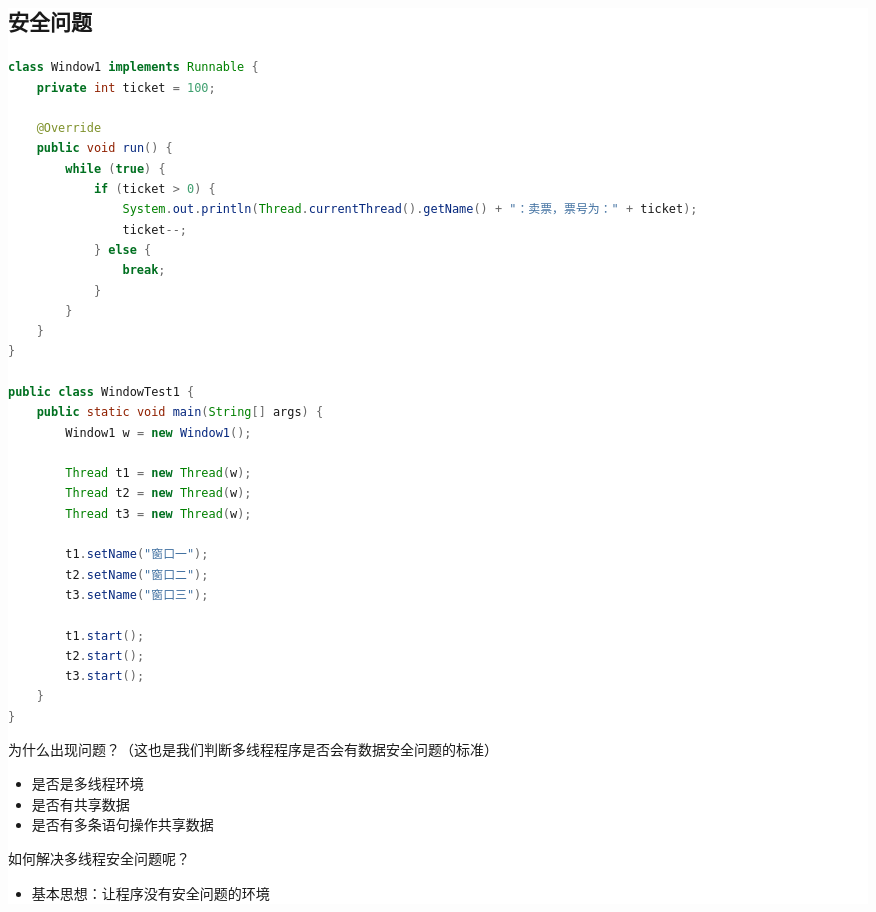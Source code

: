 
## 安全问题


```java
class Window1 implements Runnable {
    private int ticket = 100;

    @Override
    public void run() {
        while (true) {
            if (ticket > 0) {
                System.out.println(Thread.currentThread().getName() + "：卖票，票号为：" + ticket);
                ticket--;
            } else {
                break;
            }
        }
    }
}

public class WindowTest1 {
    public static void main(String[] args) {
        Window1 w = new Window1();

        Thread t1 = new Thread(w);
        Thread t2 = new Thread(w);
        Thread t3 = new Thread(w);

        t1.setName("窗口一");
        t2.setName("窗口二");
        t3.setName("窗口三");

        t1.start();
        t2.start();
        t3.start();
    }
}
```



为什么出现问题？（这也是我们判断多线程程序是否会有数据安全问题的标准）



+ 是否是多线程环境
+ 是否有共享数据
+ 是否有多条语句操作共享数据



如何解决多线程安全问题呢？



+ 基本思想：让程序没有安全问题的环境
